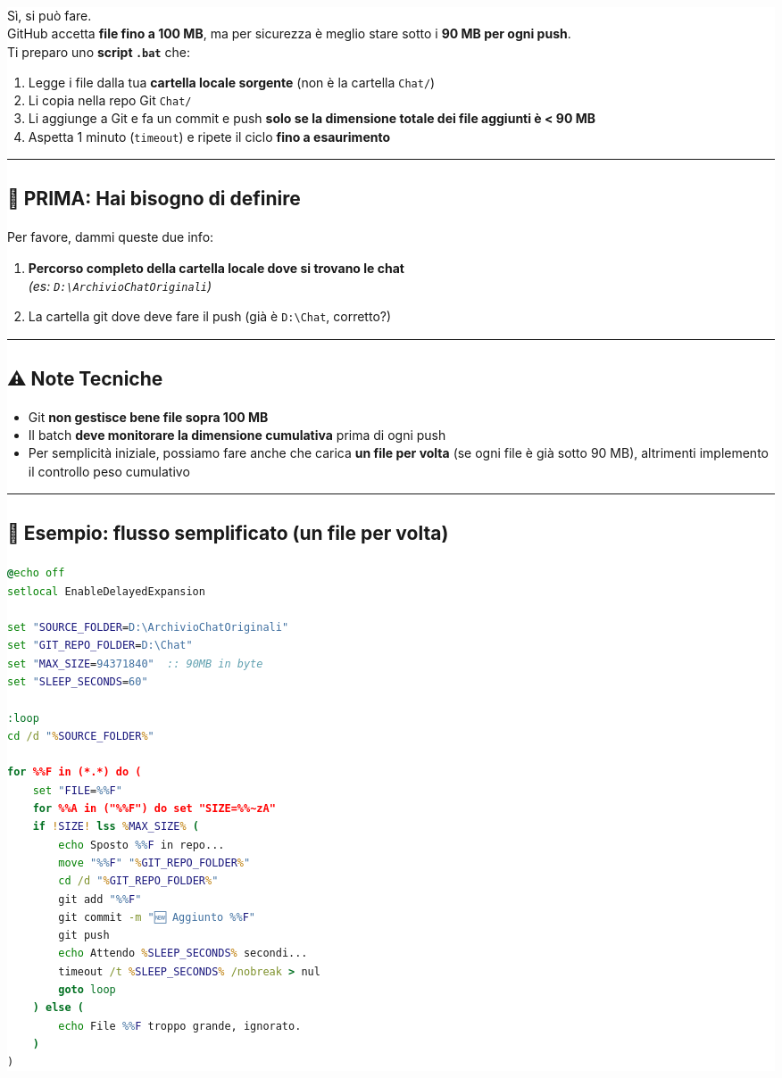 Sì, si può fare.  
GitHub accetta **file fino a 100 MB**, ma per sicurezza è meglio stare sotto i **90 MB per ogni push**.  
Ti preparo uno **script `.bat`** che:

1. Legge i file dalla tua **cartella locale sorgente** (non è la cartella `Chat/`)
2. Li copia nella repo Git `Chat/`
3. Li aggiunge a Git e fa un commit e push **solo se la dimensione totale dei file aggiunti è < 90 MB**
4. Aspetta 1 minuto (`timeout`) e ripete il ciclo **fino a esaurimento**

---

## 🔧 PRIMA: Hai bisogno di definire

Per favore, dammi queste due info:

1. **Percorso completo della cartella locale dove si trovano le chat**  
   *(es: `D:\ArchivioChatOriginali`)*
   
2. La cartella git dove deve fare il push (già è `D:\Chat`, corretto?)

---

## ⚠️ Note Tecniche

- Git **non gestisce bene file sopra 100 MB**
- Il batch **deve monitorare la dimensione cumulativa** prima di ogni push
- Per semplicità iniziale, possiamo fare anche che carica **un file per volta** (se ogni file è già sotto 90 MB), altrimenti implemento il controllo peso cumulativo

---

## 🎯 Esempio: flusso semplificato (un file per volta)

```bat
@echo off
setlocal EnableDelayedExpansion

set "SOURCE_FOLDER=D:\ArchivioChatOriginali"
set "GIT_REPO_FOLDER=D:\Chat"
set "MAX_SIZE=94371840"  :: 90MB in byte
set "SLEEP_SECONDS=60"

:loop
cd /d "%SOURCE_FOLDER%"

for %%F in (*.*) do (
    set "FILE=%%F"
    for %%A in ("%%F") do set "SIZE=%%~zA"
    if !SIZE! lss %MAX_SIZE% (
        echo Sposto %%F in repo...
        move "%%F" "%GIT_REPO_FOLDER%"
        cd /d "%GIT_REPO_FOLDER%"
        git add "%%F"
        git commit -m "🆕 Aggiunto %%F"
        git push
        echo Attendo %SLEEP_SECONDS% secondi...
        timeout /t %SLEEP_SECONDS% /nobreak > nul
        goto loop
    ) else (
        echo File %%F troppo grande, ignorato.
    )
)

```